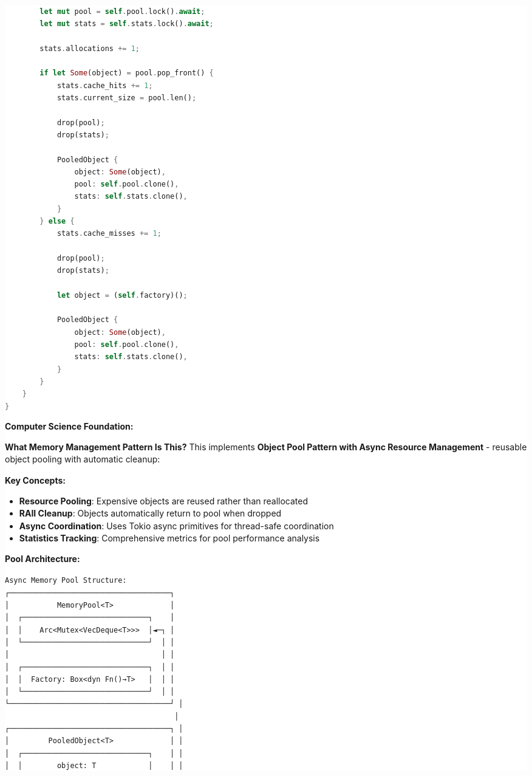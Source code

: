 ```rust
        let mut pool = self.pool.lock().await;
        let mut stats = self.stats.lock().await;

        stats.allocations += 1;

        if let Some(object) = pool.pop_front() {
            stats.cache_hits += 1;
            stats.current_size = pool.len();

            drop(pool);
            drop(stats);

            PooledObject {
                object: Some(object),
                pool: self.pool.clone(),
                stats: self.stats.clone(),
            }
        } else {
            stats.cache_misses += 1;

            drop(pool);
            drop(stats);

            let object = (self.factory)();

            PooledObject {
                object: Some(object),
                pool: self.pool.clone(),
                stats: self.stats.clone(),
            }
        }
    }
}
```

**Computer Science Foundation:**

**What Memory Management Pattern Is This?**
This implements **Object Pool Pattern with Async Resource Management** - reusable object pooling with automatic cleanup:

**Key Concepts:**
- **Resource Pooling**: Expensive objects are reused rather than reallocated
- **RAII Cleanup**: Objects automatically return to pool when dropped
- **Async Coordination**: Uses Tokio async primitives for thread-safe coordination
- **Statistics Tracking**: Comprehensive metrics for pool performance analysis

**Pool Architecture:**
```
Async Memory Pool Structure:
┌─────────────────────────────────────┐
│           MemoryPool<T>             │
│  ┌─────────────────────────────┐    │
│  │    Arc<Mutex<VecDeque<T>>>  │◄─┐ │
│  └─────────────────────────────┘  │ │
│                                   │ │
│  ┌─────────────────────────────┐  │ │
│  │  Factory: Box<dyn Fn()→T>   │  │ │
│  └─────────────────────────────┘  │ │
└─────────────────────────────────────┘ │
                                       │
┌─────────────────────────────────────┐ │
│         PooledObject<T>             │ │
│  ┌─────────────────────────────┐    │ │
│  │        object: T            │    │ │
```